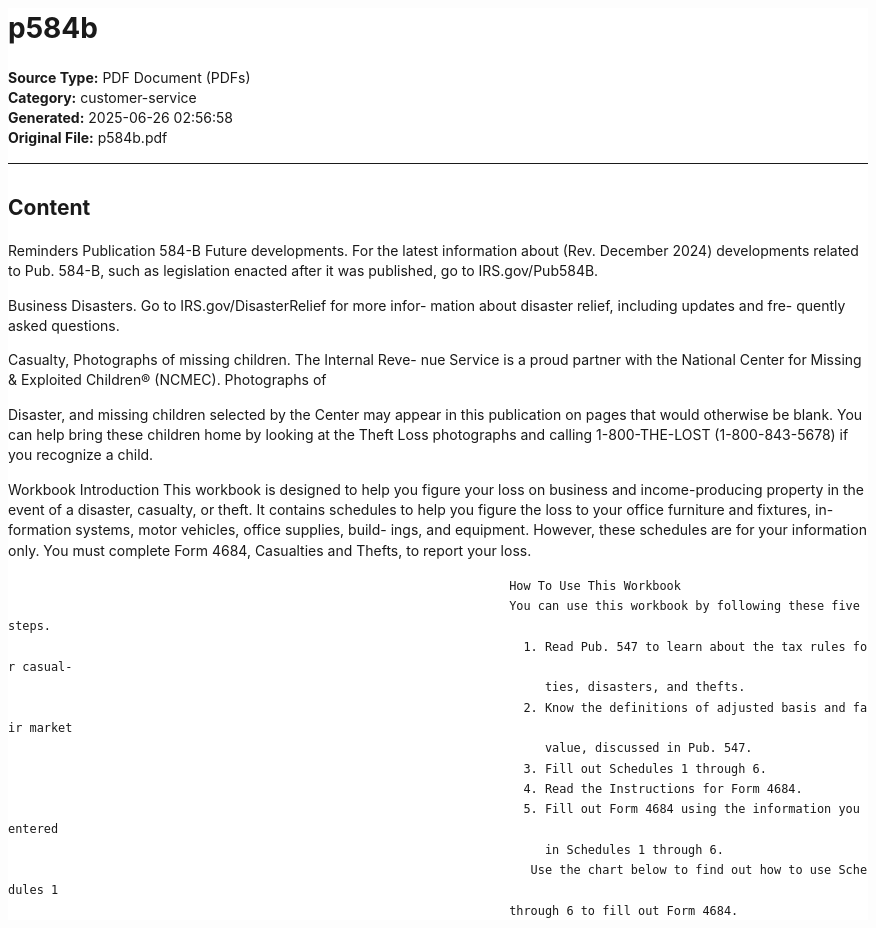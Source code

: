 ﻿# p584b

**Source Type:** PDF Document (PDFs)  
**Category:** customer-service  
**Generated:** 2025-06-26 02:56:58  
**Original File:** p584b.pdf

---

## Content

Reminders
Publication 584-B                                                         Future developments. For the latest information about
(Rev. December 2024)                                                      developments related to Pub. 584-B, such as legislation
                                                                          enacted after it was published, go to IRS.gov/Pub584B.


Business
                                                                          Disasters. Go to IRS.gov/DisasterRelief for more infor-
                                                                          mation about disaster relief, including updates and fre-
                                                                          quently asked questions.

Casualty,                                                                 Photographs of missing children. The Internal Reve-
                                                                          nue Service is a proud partner with the National Center for
                                                                          Missing & Exploited Children® (NCMEC). Photographs of

Disaster, and                                                             missing children selected by the Center may appear in
                                                                          this publication on pages that would otherwise be blank.
                                                                          You can help bring these children home by looking at the
Theft Loss                                                                photographs        and       calling     1-800-THE-LOST
                                                                          (1-800-843-5678) if you recognize a child.

Workbook                                                                  Introduction
                                                                          This workbook is designed to help you figure your loss on
                                                                          business and income-producing property in the event of a
                                                                          disaster, casualty, or theft. It contains schedules to help
                                                                          you figure the loss to your office furniture and fixtures, in-
                                                                          formation systems, motor vehicles, office supplies, build-
                                                                          ings, and equipment. However, these schedules are for
                                                                          your information only. You must complete Form 4684,
                                                                          Casualties and Thefts, to report your loss.


                                                                          How To Use This Workbook
                                                                          You can use this workbook by following these five steps.
                                                                            1. Read Pub. 547 to learn about the tax rules for casual-
                                                                               ties, disasters, and thefts.
                                                                            2. Know the definitions of adjusted basis and fair market
                                                                               value, discussed in Pub. 547.
                                                                            3. Fill out Schedules 1 through 6.
                                                                            4. Read the Instructions for Form 4684.
                                                                            5. Fill out Form 4684 using the information you entered
                                                                               in Schedules 1 through 6.
                                                                             Use the chart below to find out how to use Schedules 1
                                                                          through 6 to fill out Form 4684.
